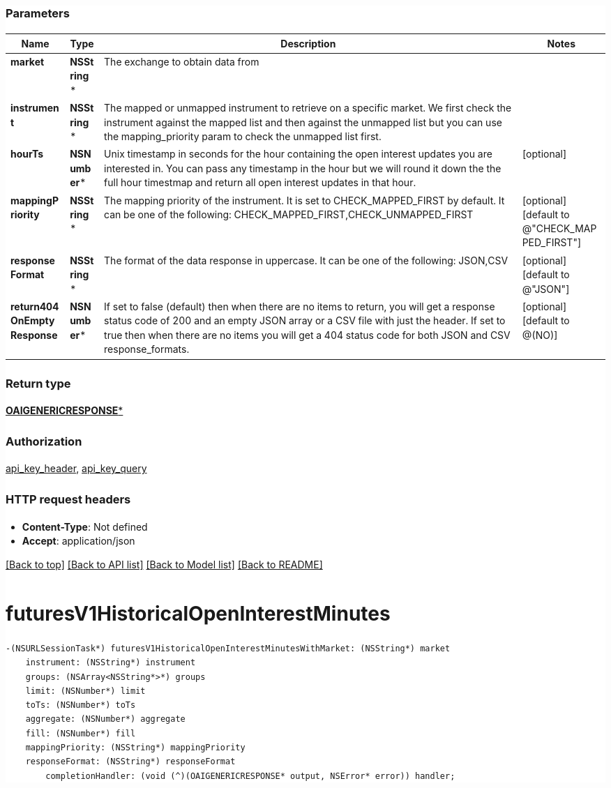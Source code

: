 ### Parameters

Name | Type | Description  | Notes
------------- | ------------- | ------------- | -------------
 **market** | **NSString***| The exchange to obtain data from | 
 **instrument** | **NSString***| The mapped or unmapped instrument to retrieve on a specific market. We first check the instrument against the mapped list and then against the unmapped list          but you can use the mapping_priority param to check the unmapped list first. | 
 **hourTs** | **NSNumber***| Unix timestamp in seconds for the hour containing the open interest updates you are interested in. You can pass any timestamp in the hour but we will round it down the the full hour timestmap and return all open interest updates in that hour. | [optional] 
 **mappingPriority** | **NSString***| The mapping priority of the instrument. It is set to CHECK_MAPPED_FIRST by default. It can be one of the following: CHECK_MAPPED_FIRST,CHECK_UNMAPPED_FIRST | [optional] [default to @&quot;CHECK_MAPPED_FIRST&quot;]
 **responseFormat** | **NSString***| The format of the data response in uppercase. It can be one of the following: JSON,CSV | [optional] [default to @&quot;JSON&quot;]
 **return404OnEmptyResponse** | **NSNumber***| If set to false (default) then when there are no items to return, you will get a response status code of 200 and an empty JSON array or a CSV file with just the header. If set to true then when there are no items you will get a 404 status code for both JSON and CSV response_formats. | [optional] [default to @(NO)]

### Return type

[**OAIGENERICRESPONSE***](OAIGENERICRESPONSE.md)

### Authorization

[api_key_header](../README.md#api_key_header), [api_key_query](../README.md#api_key_query)

### HTTP request headers

 - **Content-Type**: Not defined
 - **Accept**: application/json

[[Back to top]](#) [[Back to API list]](../README.md#documentation-for-api-endpoints) [[Back to Model list]](../README.md#documentation-for-models) [[Back to README]](../README.md)

# **futuresV1HistoricalOpenInterestMinutes**
```objc
-(NSURLSessionTask*) futuresV1HistoricalOpenInterestMinutesWithMarket: (NSString*) market
    instrument: (NSString*) instrument
    groups: (NSArray<NSString*>*) groups
    limit: (NSNumber*) limit
    toTs: (NSNumber*) toTs
    aggregate: (NSNumber*) aggregate
    fill: (NSNumber*) fill
    mappingPriority: (NSString*) mappingPriority
    responseFormat: (NSString*) responseFormat
        completionHandler: (void (^)(OAIGENERICRESPONSE* output, NSError* error)) handler;
```

